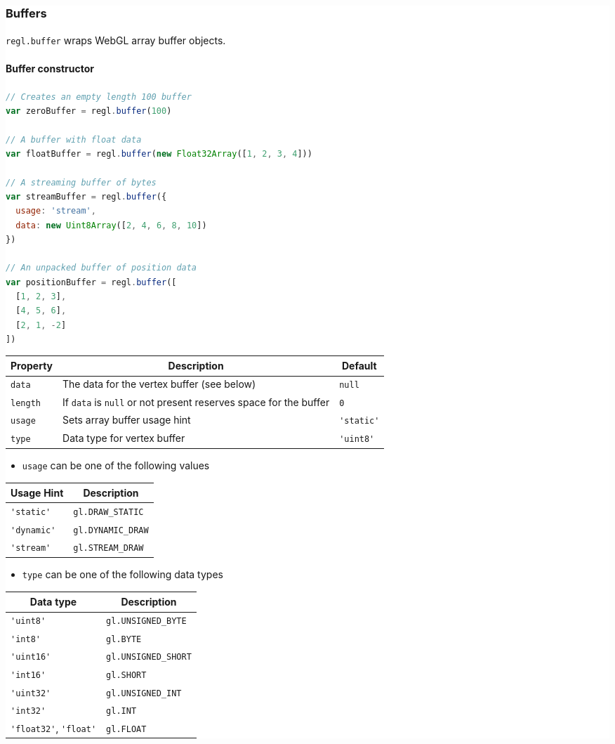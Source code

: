 ### Buffers

`regl.buffer` wraps WebGL array buffer objects.

#### Buffer constructor

```javascript
// Creates an empty length 100 buffer
var zeroBuffer = regl.buffer(100)

// A buffer with float data
var floatBuffer = regl.buffer(new Float32Array([1, 2, 3, 4]))

// A streaming buffer of bytes
var streamBuffer = regl.buffer({
  usage: 'stream',
  data: new Uint8Array([2, 4, 6, 8, 10])
})

// An unpacked buffer of position data
var positionBuffer = regl.buffer([
  [1, 2, 3],
  [4, 5, 6],
  [2, 1, -2]
])
```

| Property | Description                                                      | Default    |
| -------- | ---------------------------------------------------------------- | ---------- |
| `data`   | The data for the vertex buffer (see below)                       | `null`     |
| `length` | If `data` is `null` or not present reserves space for the buffer | `0`        |
| `usage`  | Sets array buffer usage hint                                     | `'static'` |
| `type`   | Data type for vertex buffer                                      | `'uint8'`  |

-   `usage` can be one of the following values

| Usage Hint  | Description       |
| ----------- | ----------------- |
| `'static'`  | `gl.DRAW_STATIC`  |
| `'dynamic'` | `gl.DYNAMIC_DRAW` |
| `'stream'`  | `gl.STREAM_DRAW`  |

-   `type` can be one of the following data types

| Data type              | Description         |
| ---------------------- | ------------------- |
| `'uint8'`              | `gl.UNSIGNED_BYTE`  |
| `'int8'`               | `gl.BYTE`           |
| `'uint16'`             | `gl.UNSIGNED_SHORT` |
| `'int16'`              | `gl.SHORT`          |
| `'uint32'`             | `gl.UNSIGNED_INT`   |
| `'int32'`              | `gl.INT`            |
| `'float32'`, `'float'` | `gl.FLOAT`          |
